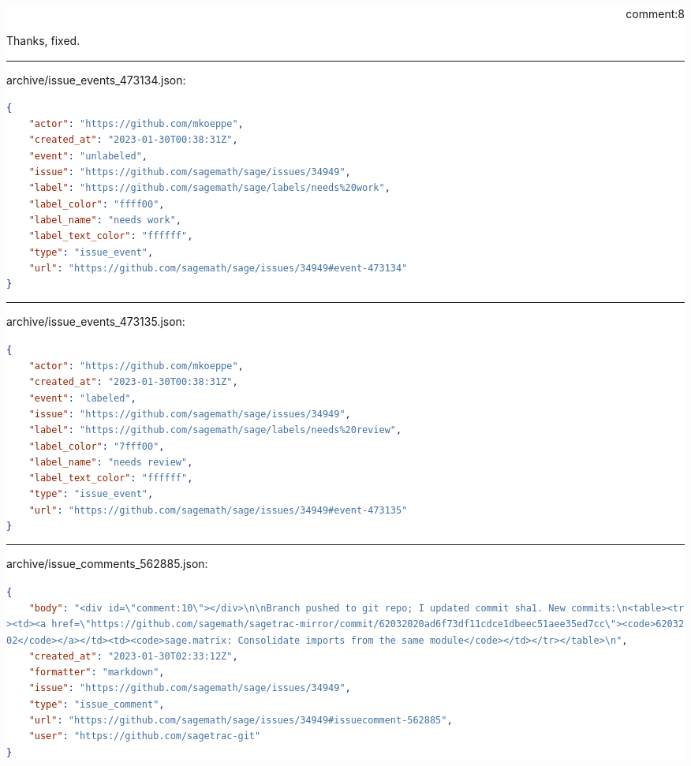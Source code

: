 <div id="comment:8" align="right">comment:8</div>

Thanks, fixed.



---

archive/issue_events_473134.json:
```json
{
    "actor": "https://github.com/mkoeppe",
    "created_at": "2023-01-30T00:38:31Z",
    "event": "unlabeled",
    "issue": "https://github.com/sagemath/sage/issues/34949",
    "label": "https://github.com/sagemath/sage/labels/needs%20work",
    "label_color": "ffff00",
    "label_name": "needs work",
    "label_text_color": "ffffff",
    "type": "issue_event",
    "url": "https://github.com/sagemath/sage/issues/34949#event-473134"
}
```



---

archive/issue_events_473135.json:
```json
{
    "actor": "https://github.com/mkoeppe",
    "created_at": "2023-01-30T00:38:31Z",
    "event": "labeled",
    "issue": "https://github.com/sagemath/sage/issues/34949",
    "label": "https://github.com/sagemath/sage/labels/needs%20review",
    "label_color": "7fff00",
    "label_name": "needs review",
    "label_text_color": "ffffff",
    "type": "issue_event",
    "url": "https://github.com/sagemath/sage/issues/34949#event-473135"
}
```



---

archive/issue_comments_562885.json:
```json
{
    "body": "<div id=\"comment:10\"></div>\n\nBranch pushed to git repo; I updated commit sha1. New commits:\n<table><tr><td><a href=\"https://github.com/sagemath/sagetrac-mirror/commit/62032020ad6f73df11cdce1dbeec51aee35ed7cc\"><code>6203202</code></a></td><td><code>sage.matrix: Consolidate imports from the same module</code></td></tr></table>\n",
    "created_at": "2023-01-30T02:33:12Z",
    "formatter": "markdown",
    "issue": "https://github.com/sagemath/sage/issues/34949",
    "type": "issue_comment",
    "url": "https://github.com/sagemath/sage/issues/34949#issuecomment-562885",
    "user": "https://github.com/sagetrac-git"
}
```
